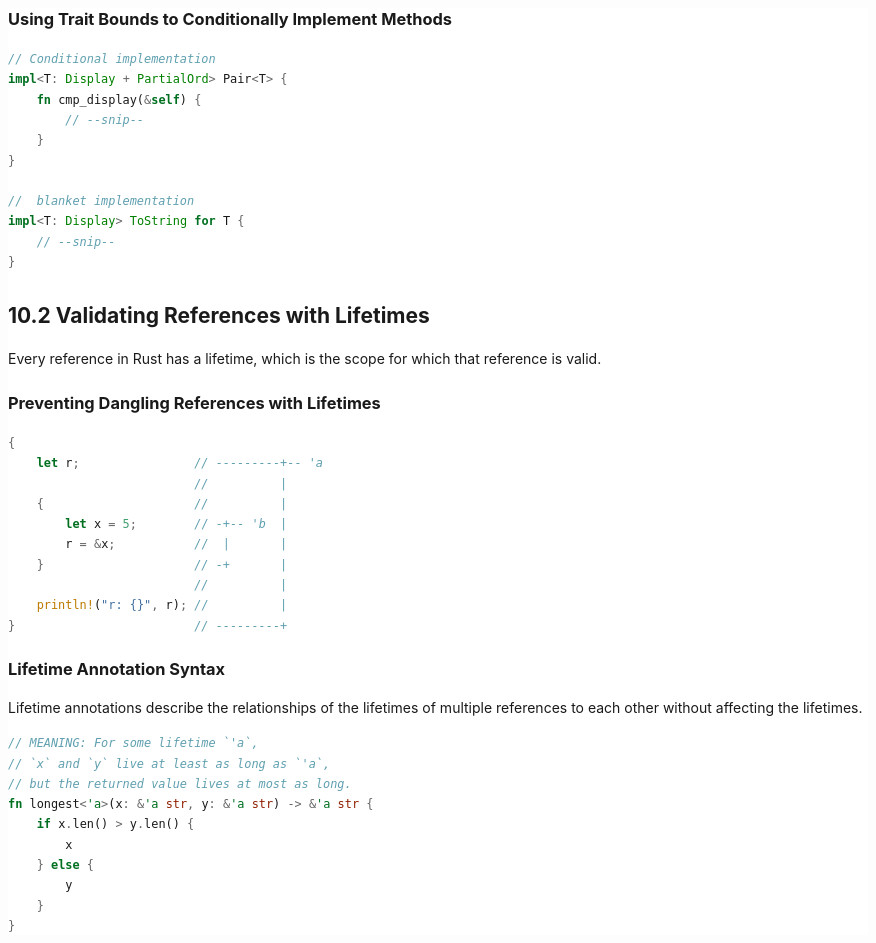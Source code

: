### Using Trait Bounds to Conditionally Implement Methods

```rust
// Conditional implementation
impl<T: Display + PartialOrd> Pair<T> {
    fn cmp_display(&self) {
        // --snip--
    }
}

//  blanket implementation
impl<T: Display> ToString for T {
    // --snip--
}
```

## 10.2 Validating References with Lifetimes

Every reference in Rust has a lifetime, which is the scope for which that reference is valid.

### Preventing Dangling References with Lifetimes

```rust
{
    let r;                // ---------+-- 'a
                          //          |
    {                     //          |
        let x = 5;        // -+-- 'b  |
        r = &x;           //  |       |
    }                     // -+       |
                          //          |
    println!("r: {}", r); //          |
}                         // ---------+
```

### Lifetime Annotation Syntax

Lifetime annotations describe the relationships of the lifetimes of multiple references to each other without affecting the lifetimes.

```rust
// MEANING: For some lifetime `'a`,
// `x` and `y` live at least as long as `'a`,
// but the returned value lives at most as long.
fn longest<'a>(x: &'a str, y: &'a str) -> &'a str {
    if x.len() > y.len() {
        x
    } else {
        y
    }
}
```
